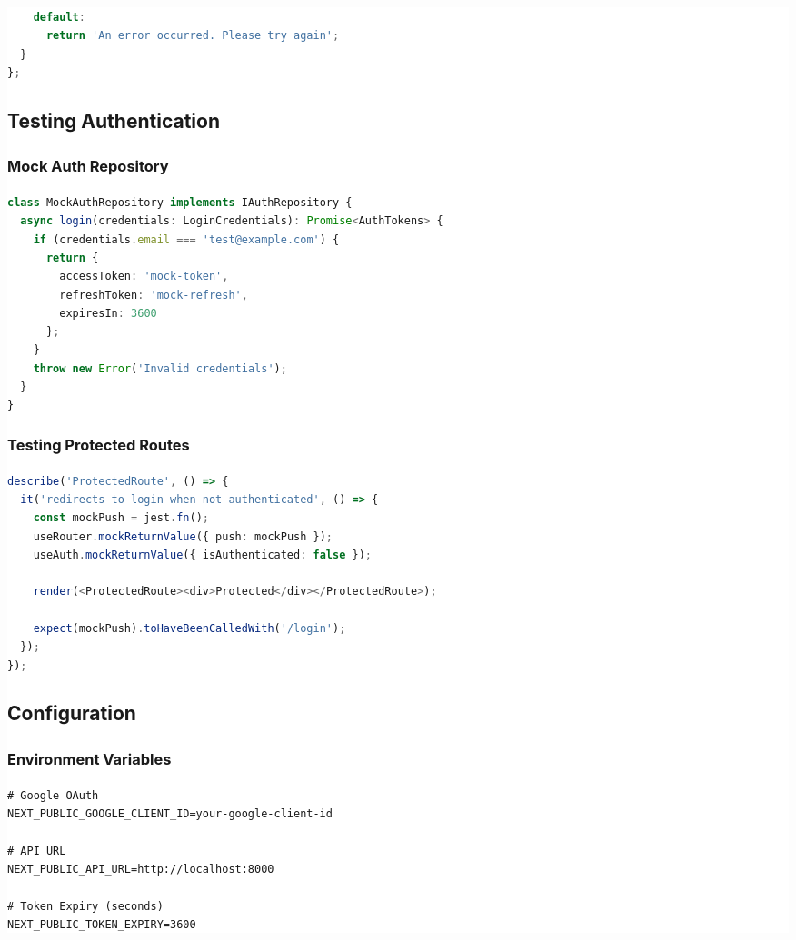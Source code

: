```typescript
    default:
      return 'An error occurred. Please try again';
  }
};
```

## Testing Authentication

### Mock Auth Repository
```typescript
class MockAuthRepository implements IAuthRepository {
  async login(credentials: LoginCredentials): Promise<AuthTokens> {
    if (credentials.email === 'test@example.com') {
      return {
        accessToken: 'mock-token',
        refreshToken: 'mock-refresh',
        expiresIn: 3600
      };
    }
    throw new Error('Invalid credentials');
  }
}
```

### Testing Protected Routes
```typescript
describe('ProtectedRoute', () => {
  it('redirects to login when not authenticated', () => {
    const mockPush = jest.fn();
    useRouter.mockReturnValue({ push: mockPush });
    useAuth.mockReturnValue({ isAuthenticated: false });

    render(<ProtectedRoute><div>Protected</div></ProtectedRoute>);
    
    expect(mockPush).toHaveBeenCalledWith('/login');
  });
});
```

## Configuration

### Environment Variables
```env
# Google OAuth
NEXT_PUBLIC_GOOGLE_CLIENT_ID=your-google-client-id

# API URL
NEXT_PUBLIC_API_URL=http://localhost:8000

# Token Expiry (seconds)
NEXT_PUBLIC_TOKEN_EXPIRY=3600
```
